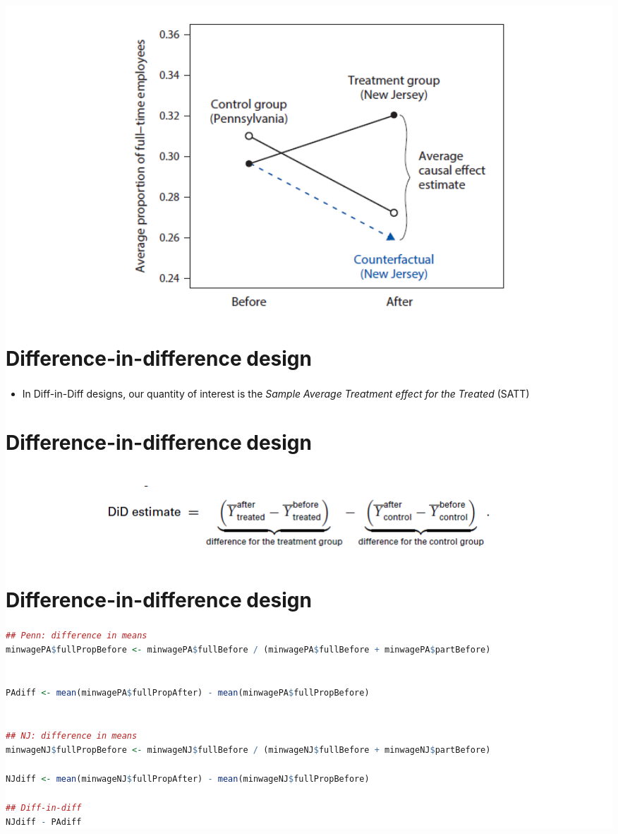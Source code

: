 <img src="img/befaft.PNG" alt="Drawing" style="width: 600px; display: block; margin-left: auto; margin-right: auto; margin-top: 40px;"/>

Difference-in-difference design
========================================================
* In Diff-in-Diff designs, our quantity of interest is the _Sample Average Treatment effect for the Treated_ (SATT)

Difference-in-difference design
========================================================
<img src="img/did.png" alt="Drawing" style="width: 600px; display: block; margin-left: auto; margin-right: auto; margin-top: 40px;"/>


Difference-in-difference design
========================================================

```r
## Penn: difference in means
minwagePA$fullPropBefore <- minwagePA$fullBefore / (minwagePA$fullBefore + minwagePA$partBefore)


PAdiff <- mean(minwagePA$fullPropAfter) - mean(minwagePA$fullPropBefore)


## NJ: difference in means
minwageNJ$fullPropBefore <- minwageNJ$fullBefore / (minwageNJ$fullBefore + minwageNJ$partBefore)

NJdiff <- mean(minwageNJ$fullPropAfter) - mean(minwageNJ$fullPropBefore)

## Diff-in-diff
NJdiff - PAdiff
```
